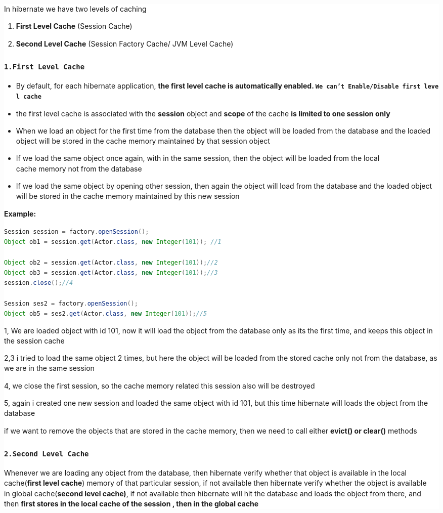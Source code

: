 In hibernate we have two levels of caching

1.  **First Level Cache** (Session Cache)

2.  **Second Level Cache** (Session Factory Cache/ JVM Level Cache)

### `1.First Level Cache`

-   By default, for each hibernate application, **the first level cache is
    automatically enabled. `We can’t Enable/Disable first level cache`**

-   the first level cache is associated with the **session** object and
    **scope** of the cache **is limited to one session only**

-   When we load an object for the first time from the database then the object
    will be loaded from the database and the loaded object will be stored in the
    cache memory maintained by that session object

-   If we load the same object once again, with in the same session, then the
    object will be loaded from the local cache memory not from the database

-   If we load the same object by opening other session, then again the object
    will load from the database and the loaded object will be stored in the
    cache memory maintained by this new session

**Example:**

```java
Session session = factory.openSession();
Object ob1 = session.get(Actor.class, new Integer(101)); //1
 
Object ob2 = session.get(Actor.class, new Integer(101));//2
Object ob3 = session.get(Actor.class, new Integer(101));//3
session.close();//4
 
Session ses2 = factory.openSession();
Object ob5 = ses2.get(Actor.class, new Integer(101));//5
```


1, We are loaded object with id 101, now it will load the object from the
database only as its the first time, and keeps this object in the session cache

2,3 i tried to load the same object 2 times, but here the object will be loaded
from the stored cache only not from the database, as we are in the same session

4, we close the first session, so the cache memory related this session also
will be destroyed

5, again i created one new session and loaded the same object with id 101, but
this time hibernate will loads the object from the database

if we want to remove the objects that are stored in the cache memory, then we
need to call either **evict() or clear()** methods

### `2.Second Level Cache`

Whenever we are loading any object from the database, then hibernate verify
whether that object is available in the local cache(**first level
cache**) memory of that particular session, if not available then hibernate
verify whether the object is available in global cache(**second level cache)**,
if not available then hibernate will hit the database and loads the object from
there, and then **first stores in the local cache of the session , then in the
global cache**
